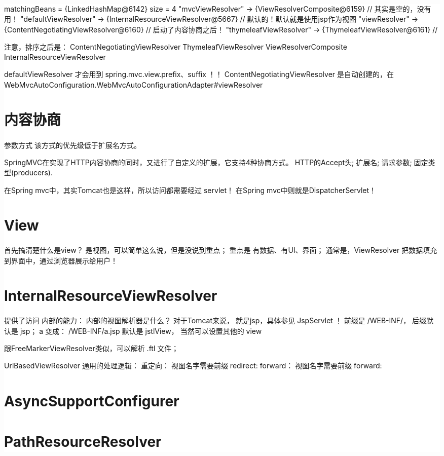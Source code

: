 
matchingBeans = {LinkedHashMap@6142}  size = 4
 "mvcViewResolver" -> {ViewResolverComposite@6159} // 其实是空的，没有用！
 "defaultViewResolver" -> {InternalResourceViewResolver@5667} // 默认的！默认就是使用jsp作为视图 
 "viewResolver" -> {ContentNegotiatingViewResolver@6160}    // 启动了内容协商之后！
 "thymeleafViewResolver" -> {ThymeleafViewResolver@6161} // 
 
 注意，排序之后是：
 ContentNegotiatingViewResolver
 ThymeleafViewResolver
 ViewResolverComposite
 InternalResourceViewResolver
 
 
defaultViewResolver 才会用到 spring.mvc.view.prefix、suffix ！！
ContentNegotiatingViewResolver 是自动创建的，在WebMvcAutoConfiguration.WebMvcAutoConfigurationAdapter#viewResolver
 

# 内容协商
参数方式 该方式的优先级低于扩展名方式。

SpringMVC在实现了HTTP内容协商的同时，又进行了自定义的扩展，它支持4种协商方式。
HTTP的Accept头;
扩展名;
请求参数;
固定类型(producers).
 
在Spring mvc中，其实Tomcat也是这样，所以访问都需要经过 servlet！ 在Spring mvc中则就是DispatcherServlet！


# View
首先搞清楚什么是view？ 是视图，可以简单这么说，但是没说到重点； 重点是 有数据、有UI、界面；
通常是，ViewResolver 把数据填充到界面中，通过浏览器展示给用户！
 
# InternalResourceViewResolver 
提供了访问 内部的能力： 内部的视图解析器是什么？ 对于Tomcat来说， 就是jsp，具体参见 JspServlet ！
 前缀是 /WEB-INF/， 后缀默认是 jsp；
a  变成： /WEB-INF/a.jsp
默认是 jstlView， 当然可以设置其他的 view 

跟FreeMarkerViewResolver类似，可以解析 .ftl 文件；

UrlBasedViewResolver 通用的处理逻辑：
重定向： 视图名字需要前缀 redirect:
forward： 视图名字需要前缀 forward:

# AsyncSupportConfigurer


# PathResourceResolver

